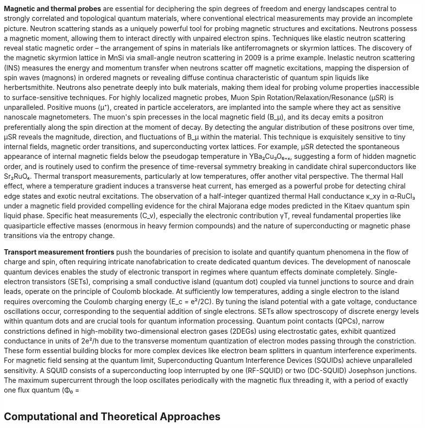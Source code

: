 **Magnetic and thermal probes** are essential for deciphering the spin degrees of freedom and energy landscapes central to strongly correlated and topological quantum materials, where conventional electrical measurements may provide an incomplete picture. Neutron scattering stands as a uniquely powerful tool for probing magnetic structures and excitations. Neutrons possess a magnetic moment, allowing them to interact directly with unpaired electron spins. Techniques like elastic neutron scattering reveal static magnetic order – the arrangement of spins in materials like antiferromagnets or skyrmion lattices. The discovery of the magnetic skyrmion lattice in MnSi via small-angle neutron scattering in 2009 is a prime example. Inelastic neutron scattering (INS) measures the energy and momentum transfer when neutrons scatter off magnetic excitations, mapping the dispersion of spin waves (magnons) in ordered magnets or revealing diffuse continua characteristic of quantum spin liquids like herbertsmithite. Neutrons also penetrate deeply into bulk materials, making them ideal for probing volume properties inaccessible to surface-sensitive techniques. For highly localized magnetic probes, Muon Spin Rotation/Relaxation/Resonance (μSR) is unparalleled. Positive muons (μ⁺), created in particle accelerators, are implanted into the sample where they act as sensitive nanoscale magnetometers. The muon's spin precesses in the local magnetic field (B_μ), and its decay emits a positron preferentially along the spin direction at the moment of decay. By detecting the angular distribution of these positrons over time, μSR reveals the magnitude, direction, and fluctuations of B_μ within the material. This technique is exquisitely sensitive to tiny internal fields, magnetic order transitions, and superconducting vortex lattices. For example, μSR detected the spontaneous appearance of internal magnetic fields below the pseudogap temperature in YBa₂Cu₃O₆₊ₓ, suggesting a form of hidden magnetic order, and is routinely used to confirm the presence of time-reversal symmetry breaking in candidate chiral superconductors like Sr₂RuO₄. Thermal transport measurements, particularly at low temperatures, offer another vital perspective. The thermal Hall effect, where a temperature gradient induces a transverse heat current, has emerged as a powerful probe for detecting chiral edge states and exotic neutral excitations. The observation of a half-integer quantized thermal Hall conductance κ_xy in α-RuCl₃ under a magnetic field provided compelling evidence for the chiral Majorana edge modes predicted in the Kitaev quantum spin liquid phase. Specific heat measurements (C_v), especially the electronic contribution γT, reveal fundamental properties like quasiparticle effective masses (enormous in heavy fermion compounds) and the nature of superconducting or magnetic phase transitions via the entropy change.

**Transport measurement frontiers** push the boundaries of precision to isolate and quantify quantum phenomena in the flow of charge and spin, often requiring intricate nanofabrication to create dedicated quantum devices. The development of nanoscale quantum devices enables the study of electronic transport in regimes where quantum effects dominate completely. Single-electron transistors (SETs), comprising a small conductive island (quantum dot) coupled via tunnel junctions to source and drain leads, operate on the principle of Coulomb blockade. At sufficiently low temperatures, adding a single electron to the island requires overcoming the Coulomb charging energy (E_c = e²/2C). By tuning the island potential with a gate voltage, conductance oscillations occur, corresponding to the sequential addition of single electrons. SETs allow spectroscopy of discrete energy levels within quantum dots and are crucial tools for quantum information processing. Quantum point contacts (QPCs), narrow constrictions defined in high-mobility two-dimensional electron gases (2DEGs) using electrostatic gates, exhibit quantized conductance in units of 2e²/h due to the transverse momentum quantization of electron modes passing through the constriction. These form essential building blocks for more complex devices like electron beam splitters in quantum interference experiments. For magnetic field sensing at the quantum limit, Superconducting Quantum Interference Devices (SQUIDs) achieve unparalleled sensitivity. A SQUID consists of a superconducting loop interrupted by one (RF-SQUID) or two (DC-SQUID) Josephson junctions. The maximum supercurrent through the loop oscillates periodically with the magnetic flux threading it, with a period of exactly one flux quantum (Φ₀ =

## Computational and Theoretical Approaches
